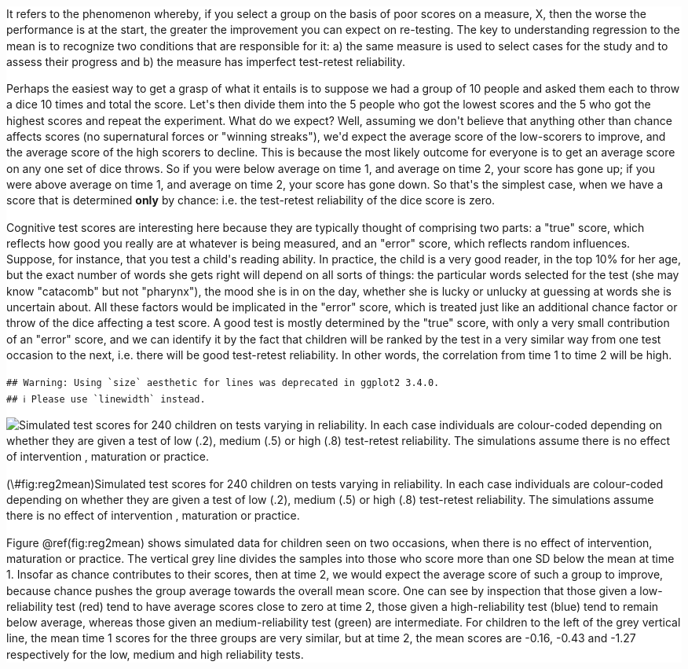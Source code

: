 It refers to the phenomenon whereby, if you select a group on the basis of poor scores on a measure, X, then the worse the performance is at the start, the greater the improvement you can expect on re-testing. The key to understanding regression to the mean is to recognize two conditions that are responsible for it: a) the same measure is used to select cases for the study and to assess their progress and b) the measure has imperfect test-retest reliability.  

Perhaps the easiest way to get a grasp of what it entails is to suppose we had a group of 10 people and asked them each to throw a dice 10 times and total the score.   Let's then divide them into the 5 people who got the lowest scores and the 5 who got the highest scores and repeat the experiment. What do we expect? Well, assuming we don't believe that anything other than chance affects scores (no supernatural forces or "winning streaks"), we'd expect the average score of the low-scorers to improve, and the average score of the high scorers to decline.  This is because the most likely outcome for everyone is to get an average score on any one set of dice throws. So if you were below average on time 1, and average on time 2, your score has gone up; if you were above average on time 1, and average on time 2, your score has gone down.  So that's the simplest case, when we have a score that is determined **only** by chance: i.e. the test-retest reliability of the dice score is zero.  

Cognitive test scores are interesting here because they are typically thought of comprising two parts: a "true" score, which reflects how good you really are at whatever is being measured, and an "error" score, which reflects random influences. Suppose, for instance, that you test a child's reading ability. In practice, the child is a very good reader, in the top 10% for her age, but the exact number of words she gets right will depend on all sorts of things: the particular words selected for the test (she may know "catacomb" but not "pharynx"), the mood she is in on the day, whether she is lucky or unlucky at guessing at words she is uncertain about. All these factors would be implicated in the "error" score, which is treated just like an additional chance factor or throw of the dice affecting a test score.  A good test is mostly determined by the "true" score, with only a very small contribution of an "error" score, and we can identify it by the fact that children will be ranked by the test in a very similar way from one test occasion to the next, i.e. there will be good test-retest reliability.  In other words, the correlation from time 1 to time 2 will be high.  



```
## Warning: Using `size` aesthetic for lines was deprecated in ggplot2 3.4.0.
## ℹ Please use `linewidth` instead.
```

<div class="figure">
<img src="05-prepost_files/figure-epub3/reg2mean-1.png" alt="Simulated test scores for 240 children on tests varying in reliability. In each case individuals are colour-coded depending on whether they are given a test of low (.2), medium (.5) or high (.8) test-retest reliability. The simulations assume there is no effect of intervention , maturation or practice." width="80%" />
<p class="caption">(\#fig:reg2mean)Simulated test scores for 240 children on tests varying in reliability. In each case individuals are colour-coded depending on whether they are given a test of low (.2), medium (.5) or high (.8) test-retest reliability. The simulations assume there is no effect of intervention , maturation or practice.</p>
</div>


Figure \@ref(fig:reg2mean) shows simulated data for children seen on two occasions, when there is no effect of intervention, maturation or practice. The vertical grey line divides the samples into those who score more than one SD below the mean at time 1. Insofar as chance contributes to their scores, then at time 2, we would expect the average score of such a group to improve, because chance pushes the group average towards the overall mean score. One can see by inspection that those given a low-reliability test (red) tend to have average scores close to zero at time 2, those given a high-reliability test (blue) tend to remain below average, whereas those given an medium-reliability test (green) are intermediate. For children to the left of the grey vertical line, the mean time 1 scores for the three groups are very similar, but at time 2, the mean scores are -0.16, -0.43 and -1.27 respectively for the low, medium and high reliability tests. 
